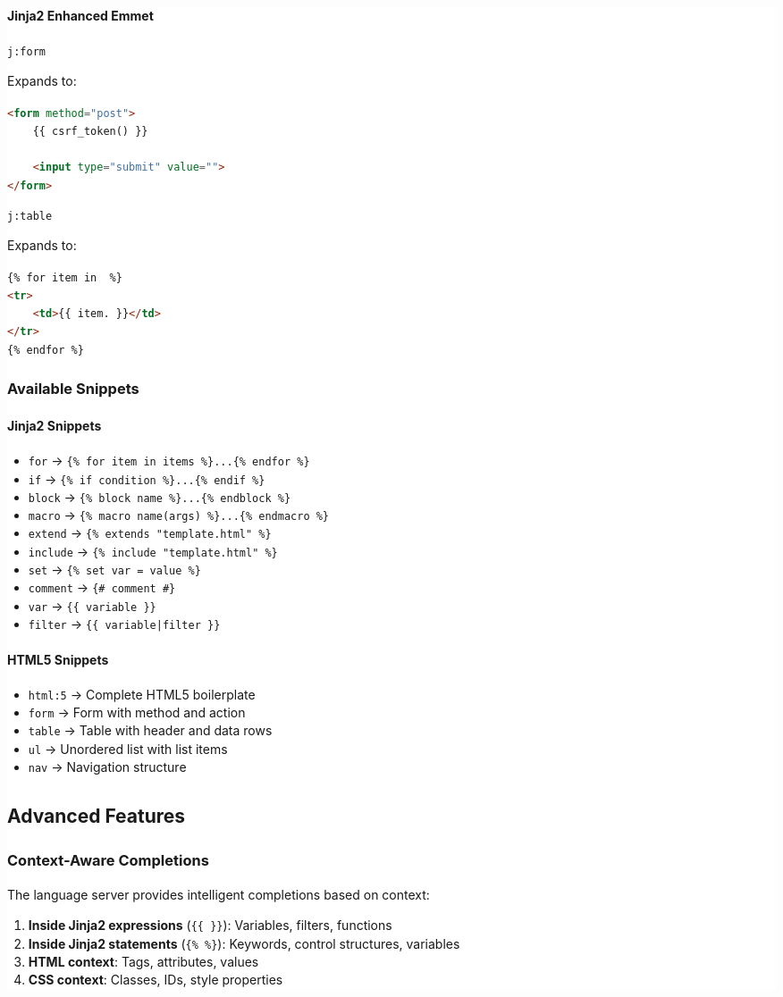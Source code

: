 #### Jinja2 Enhanced Emmet
```
j:form
```
Expands to:
```html
<form method="post">
    {{ csrf_token() }}
    
    <input type="submit" value="">
</form>
```

```
j:table
```
Expands to:
```html
{% for item in  %}
<tr>
    <td>{{ item. }}</td>
</tr>
{% endfor %}
```

### Available Snippets

#### Jinja2 Snippets
- `for` → `{% for item in items %}...{% endfor %}`
- `if` → `{% if condition %}...{% endif %}`
- `block` → `{% block name %}...{% endblock %}`
- `macro` → `{% macro name(args) %}...{% endmacro %}`
- `extend` → `{% extends "template.html" %}`
- `include` → `{% include "template.html" %}`
- `set` → `{% set var = value %}`
- `comment` → `{# comment #}`
- `var` → `{{ variable }}`
- `filter` → `{{ variable|filter }}`

#### HTML5 Snippets
- `html:5` → Complete HTML5 boilerplate
- `form` → Form with method and action
- `table` → Table with header and data rows
- `ul` → Unordered list with list items
- `nav` → Navigation structure

## Advanced Features

### Context-Aware Completions

The language server provides intelligent completions based on context:

1. **Inside Jinja2 expressions** (`{{ }}`): Variables, filters, functions
2. **Inside Jinja2 statements** (`{% %}`): Keywords, control structures, variables
3. **HTML context**: Tags, attributes, values
4. **CSS context**: Classes, IDs, style properties

